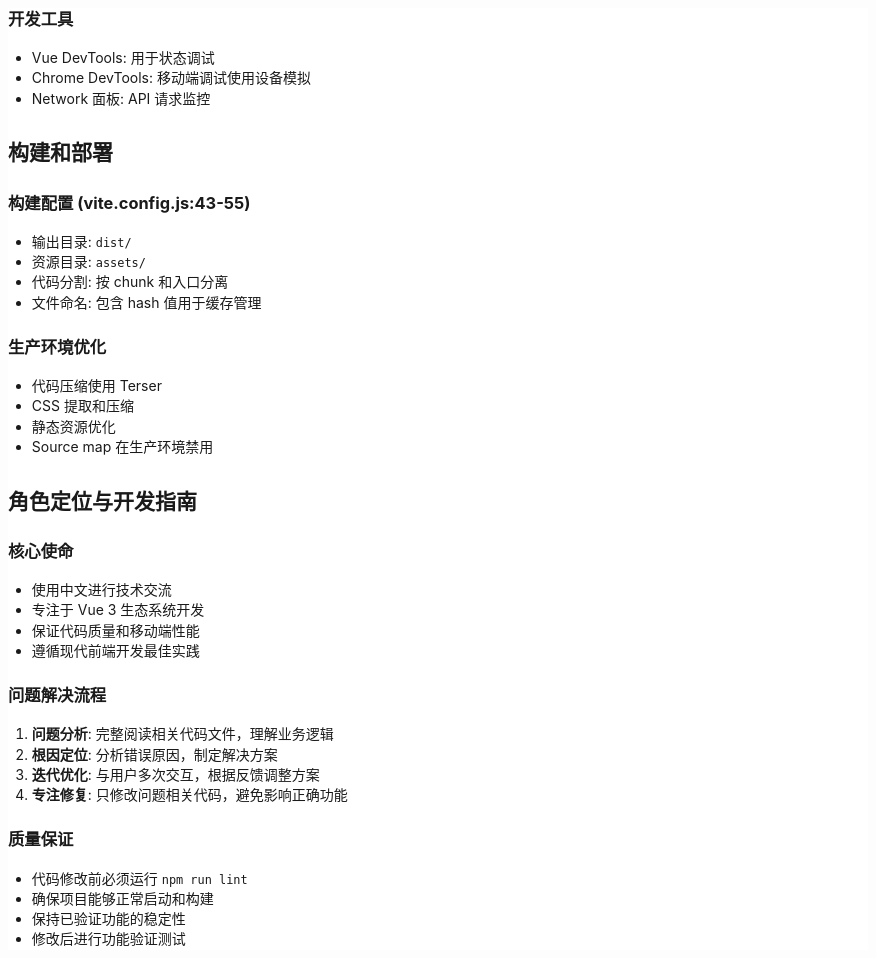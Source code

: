 ### 开发工具
- Vue DevTools: 用于状态调试
- Chrome DevTools: 移动端调试使用设备模拟
- Network 面板: API 请求监控

## 构建和部署

### 构建配置 (vite.config.js:43-55)
- 输出目录: `dist/`
- 资源目录: `assets/`
- 代码分割: 按 chunk 和入口分离
- 文件命名: 包含 hash 值用于缓存管理

### 生产环境优化
- 代码压缩使用 Terser
- CSS 提取和压缩
- 静态资源优化
- Source map 在生产环境禁用

## 角色定位与开发指南

### 核心使命
- 使用中文进行技术交流
- 专注于 Vue 3 生态系统开发
- 保证代码质量和移动端性能
- 遵循现代前端开发最佳实践

### 问题解决流程
1. **问题分析**: 完整阅读相关代码文件，理解业务逻辑
2. **根因定位**: 分析错误原因，制定解决方案
3. **迭代优化**: 与用户多次交互，根据反馈调整方案
4. **专注修复**: 只修改问题相关代码，避免影响正确功能

### 质量保证
- 代码修改前必须运行 `npm run lint`
- 确保项目能够正常启动和构建
- 保持已验证功能的稳定性
- 修改后进行功能验证测试


